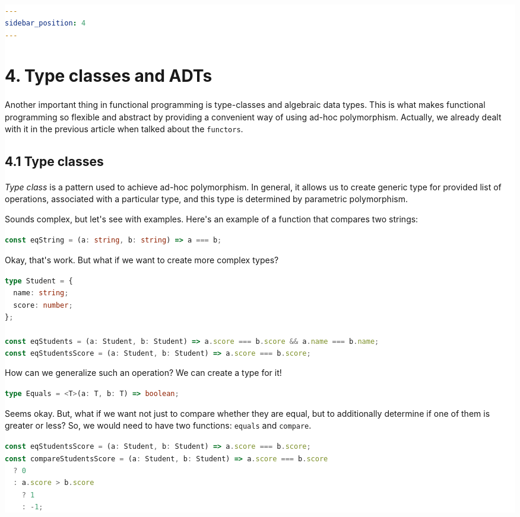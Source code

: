 ```yaml
---
sidebar_position: 4
---
```


# 4. Type classes and ADTs

Another important thing in functional programming is type-classes and algebraic data types. This is what makes functional programming so flexible and abstract by providing a convenient way of using ad-hoc polymorphism. Actually, we already dealt with it in the previous article when talked about the `functors`.

## 4.1 Type classes

*Type class* is a pattern used to achieve ad-hoc polymorphism. In general, it allows us to create generic type for provided list of operations, associated with a particular type, and this type is determined by parametric polymorphism.

Sounds complex, but let's see with examples. Here's an example of a function that compares two strings:

```ts title="Listing 4.1.1 - Equality function for simple type"
const eqString = (a: string, b: string) => a === b;
```

Okay, that's work. But what if we want to create more complex types?

```ts title="Listing 4.1.2 - Equality function for more complex type"
type Student = { 
  name: string;
  score: number;
};

const eqStudents = (a: Student, b: Student) => a.score === b.score && a.name === b.name;
const eqStudentsScore = (a: Student, b: Student) => a.score === b.score;
```

How can we generalize such an operation? We can create a type for it!

```ts title="Listing 4.1.3 - Equality function type"
type Equals = <T>(a: T, b: T) => boolean;
```

Seems okay. But, what if we want not just to compare whether they are equal, but to additionally determine if one of them is greater or less? So, we would need to have two functions: `equals` and `compare`.

```ts title="4.1.5 - 'equal' and 'compare' functions for complex type"
const eqStudentsScore = (a: Student, b: Student) => a.score === b.score;
const compareStudentsScore = (a: Student, b: Student) => a.score === b.score
  ? 0
  : a.score > b.score
    ? 1
    : -1;
```
